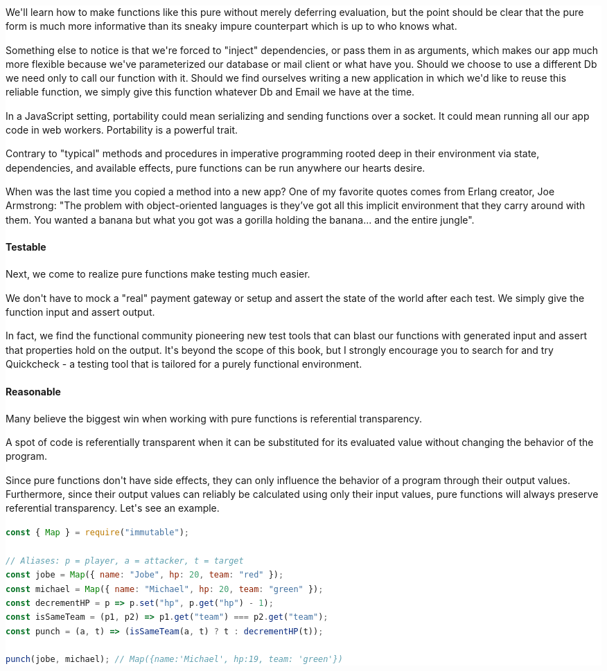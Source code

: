 We'll learn how to make functions like this pure without merely deferring evaluation, but the point should be clear that the pure form is much more informative than its sneaky impure counterpart which is up to who knows what.

Something else to notice is that we're forced to "inject" dependencies, or pass them in as arguments, which makes our app much more flexible because we've parameterized our database or mail client or what have you. Should we choose to use a different Db we need only to call our function with it. Should we find ourselves writing a new application in which we'd like to reuse this reliable function, we simply give this function whatever Db and Email we have at the time.

In a JavaScript setting, portability could mean serializing and sending functions over a socket. It could mean running all our app code in web workers. Portability is a powerful trait.

Contrary to "typical" methods and procedures in imperative programming rooted deep in their environment via state, dependencies, and available effects, pure functions can be run anywhere our hearts desire.

When was the last time you copied a method into a new app? One of my favorite quotes comes from Erlang creator, Joe Armstrong: "The problem with object-oriented languages is they’ve got all this implicit environment that they carry around with them. You wanted a banana but what you got was a gorilla holding the banana... and the entire jungle".

#### Testable

Next, we come to realize pure functions make testing much easier.

We don't have to mock a "real" payment gateway or setup and assert the state of the world after each test. We simply give the function input and assert output.

In fact, we find the functional community pioneering new test tools that can blast our functions with generated input and assert that properties hold on the output. It's beyond the scope of this book, but I strongly encourage you to search for and try Quickcheck - a testing tool that is tailored for a purely functional environment.

#### Reasonable

Many believe the biggest win when working with pure functions is referential transparency.

A spot of code is referentially transparent when it can be substituted for its evaluated value without changing the behavior of the program.

Since pure functions don't have side effects, they can only influence the behavior of a program through their output values. Furthermore, since their output values can reliably be calculated using only their input values, pure functions will always preserve referential transparency. Let's see an example.

```js
const { Map } = require("immutable");

// Aliases: p = player, a = attacker, t = target
const jobe = Map({ name: "Jobe", hp: 20, team: "red" });
const michael = Map({ name: "Michael", hp: 20, team: "green" });
const decrementHP = p => p.set("hp", p.get("hp") - 1);
const isSameTeam = (p1, p2) => p1.get("team") === p2.get("team");
const punch = (a, t) => (isSameTeam(a, t) ? t : decrementHP(t));

punch(jobe, michael); // Map({name:'Michael', hp:19, team: 'green'})
```
